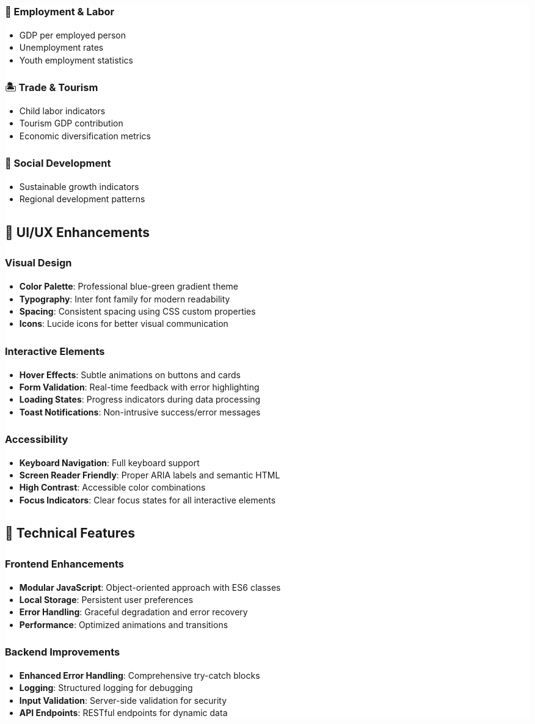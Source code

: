 ### 👥 Employment & Labor  
- GDP per employed person
- Unemployment rates
- Youth employment statistics

### 🏝️ Trade & Tourism
- Child labor indicators
- Tourism GDP contribution
- Economic diversification metrics

### 🌱 Social Development
- Sustainable growth indicators
- Regional development patterns

## 🎨 UI/UX Enhancements

### Visual Design
- **Color Palette**: Professional blue-green gradient theme
- **Typography**: Inter font family for modern readability
- **Spacing**: Consistent spacing using CSS custom properties
- **Icons**: Lucide icons for better visual communication

### Interactive Elements
- **Hover Effects**: Subtle animations on buttons and cards
- **Form Validation**: Real-time feedback with error highlighting
- **Loading States**: Progress indicators during data processing
- **Toast Notifications**: Non-intrusive success/error messages

### Accessibility
- **Keyboard Navigation**: Full keyboard support
- **Screen Reader Friendly**: Proper ARIA labels and semantic HTML
- **High Contrast**: Accessible color combinations
- **Focus Indicators**: Clear focus states for all interactive elements

## 🔧 Technical Features

### Frontend Enhancements
- **Modular JavaScript**: Object-oriented approach with ES6 classes
- **Local Storage**: Persistent user preferences
- **Error Handling**: Graceful degradation and error recovery
- **Performance**: Optimized animations and transitions

### Backend Improvements
- **Enhanced Error Handling**: Comprehensive try-catch blocks
- **Logging**: Structured logging for debugging
- **Input Validation**: Server-side validation for security
- **API Endpoints**: RESTful endpoints for dynamic data

